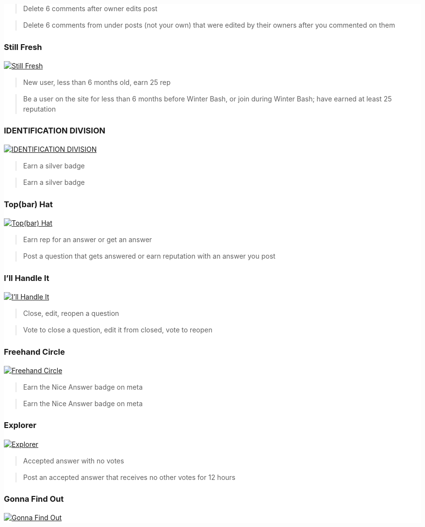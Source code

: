> Delete 6 comments after owner edits post

> Delete 6 comments from under posts (not your own) that were edited by their owners after you commented on them

### Still Fresh

[![Still Fresh](hats/public/still-fresh.png)](hats/public/still-fresh.svg)

> New user, less than 6 months old, earn 25 rep

> Be a user on the site for less than 6 months before Winter Bash, or join during Winter Bash; have earned at least 25 reputation

### IDENTIFICATION DIVISION

[![IDENTIFICATION DIVISION](hats/public/identification-division.png)](hats/public/identification-division.svg)

> Earn a silver badge

> Earn a silver badge

### Top(bar) Hat

[![Top(bar) Hat](hats/public/topbar-hat.png)](hats/public/topbar-hat.svg)

> Earn rep for an answer or get an answer

> Post a question that gets answered or earn reputation with an answer you post

### I’ll Handle It

[![I’ll Handle It](hats/public/ill-handle-it.png)](hats/public/ill-handle-it.svg)

> Close, edit, reopen a question

> Vote to close a question, edit it from closed, vote to reopen

### Freehand Circle

[![Freehand Circle](hats/public/freehand-circle.png)](hats/public/freehand-circle.svg)

> Earn the Nice Answer badge on meta

> Earn the Nice Answer badge on meta

### Explorer

[![Explorer](hats/public/explorer.png)](hats/public/explorer.svg)

> Accepted answer with no votes

> Post an accepted answer that receives no other votes for 12 hours

### Gonna Find Out

[![Gonna Find Out](hats/public/gonna-find-out.png)](hats/public/gonna-find-out.svg)
